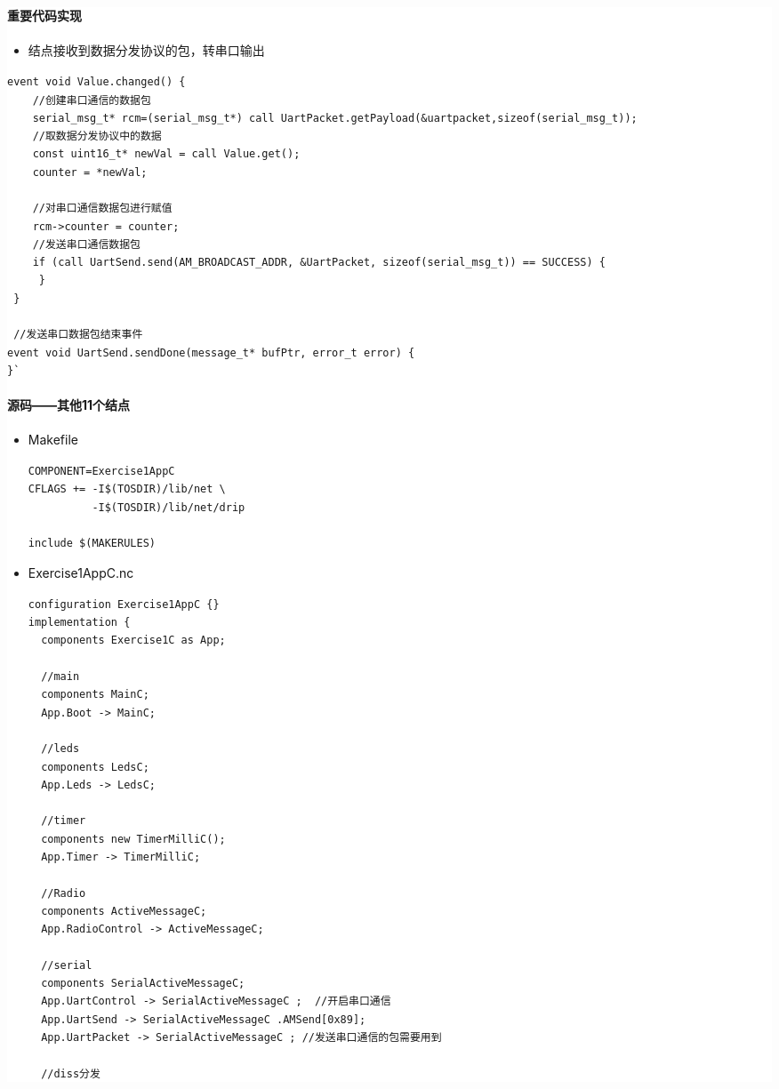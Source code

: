 #### 重要代码实现

- 结点接收到数据分发协议的包，转串口输出

```nesc
event void Value.changed() {
    //创建串口通信的数据包
    serial_msg_t* rcm=(serial_msg_t*) call UartPacket.getPayload(&uartpacket,sizeof(serial_msg_t)); 
    //取数据分发协议中的数据
    const uint16_t* newVal = call Value.get();
    counter = *newVal;
    
    //对串口通信数据包进行赋值
    rcm->counter = counter;
    //发送串口通信数据包
    if (call UartSend.send(AM_BROADCAST_ADDR, &UartPacket, sizeof(serial_msg_t)) == SUCCESS) {
     }
 }
 
 //发送串口数据包结束事件
event void UartSend.sendDone(message_t* bufPtr, error_t error) {
}` 
```
#### 源码——其他11个结点

- Makefile

  ```nesc
  COMPONENT=Exercise1AppC
  CFLAGS += -I$(TOSDIR)/lib/net \
            -I$(TOSDIR)/lib/net/drip
  
  include $(MAKERULES)
  ```

- Exercise1AppC.nc

  ```nesc
  configuration Exercise1AppC {}
  implementation {
    components Exercise1C as App;
  
    //main
    components MainC;
    App.Boot -> MainC;
    
    //leds
    components LedsC;
    App.Leds -> LedsC;
  
    //timer
    components new TimerMilliC();
    App.Timer -> TimerMilliC;
  
    //Radio
    components ActiveMessageC;
    App.RadioControl -> ActiveMessageC;
    
    //serial
    components SerialActiveMessageC;
    App.UartControl -> SerialActiveMessageC ;  //开启串口通信 
    App.UartSend -> SerialActiveMessageC .AMSend[0x89];  
    App.UartPacket -> SerialActiveMessageC ; //发送串口通信的包需要用到
  
    //diss分发
  ```
